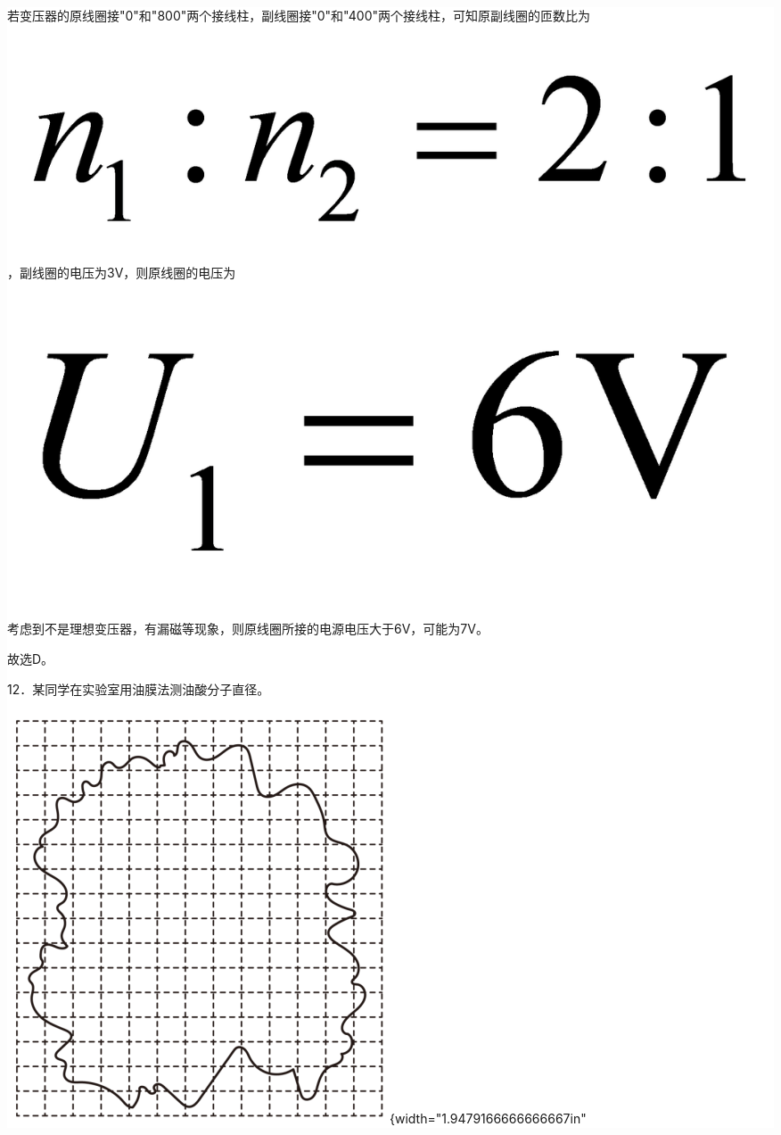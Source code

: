若变压器的原线圈接"0"和"800"两个接线柱，副线圈接"0"和"400"两个接线柱，可知原副线圈的匝数比为![](/Physics1_media/media/image82.png)，副线圈的电压为3V，则原线圈的电压为![](/Physics1_media/media/image83.png)

考虑到不是理想变压器，有漏磁等现象，则原线圈所接的电源电压大于6V，可能为7V。

故选D。

12．某同学在实验室用油膜法测油酸分子直径。

![@@@80c9b6db-0fe8-47a1-b0c2-6ac60bc6e72b](/Physics1_media/media/image84.png){width="1.9479166666666667in"